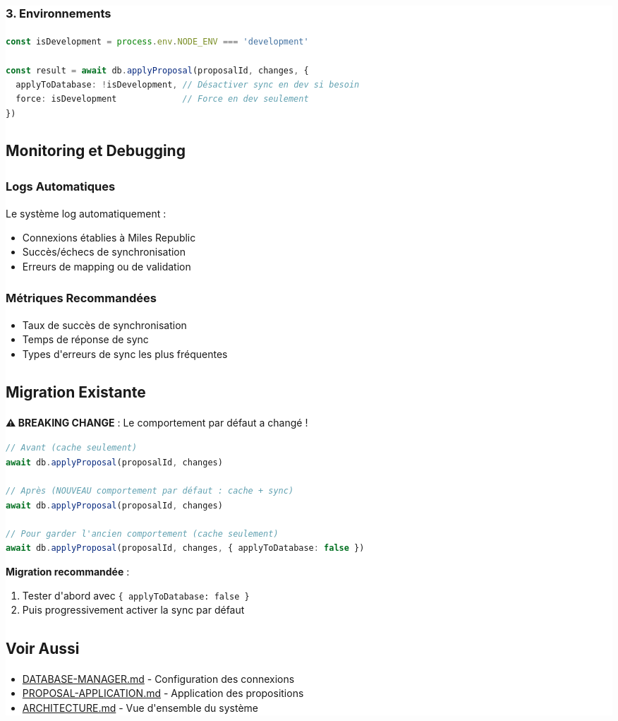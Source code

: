 ### 3. Environnements

```typescript
const isDevelopment = process.env.NODE_ENV === 'development'

const result = await db.applyProposal(proposalId, changes, {
  applyToDatabase: !isDevelopment, // Désactiver sync en dev si besoin
  force: isDevelopment             // Force en dev seulement
})
```

## Monitoring et Debugging

### Logs Automatiques

Le système log automatiquement :
- Connexions établies à Miles Republic
- Succès/échecs de synchronisation  
- Erreurs de mapping ou de validation

### Métriques Recommandées

- Taux de succès de synchronisation
- Temps de réponse de sync
- Types d'erreurs de sync les plus fréquentes

## Migration Existante

**⚠️ BREAKING CHANGE** : Le comportement par défaut a changé !

```typescript
// Avant (cache seulement)
await db.applyProposal(proposalId, changes)

// Après (NOUVEAU comportement par défaut : cache + sync)
await db.applyProposal(proposalId, changes)

// Pour garder l'ancien comportement (cache seulement)
await db.applyProposal(proposalId, changes, { applyToDatabase: false })
```

**Migration recommandée** :
1. Tester d'abord avec `{ applyToDatabase: false }` 
2. Puis progressivement activer la sync par défaut

## Voir Aussi

- [DATABASE-MANAGER.md](./DATABASE-MANAGER.md) - Configuration des connexions
- [PROPOSAL-APPLICATION.md](./PROPOSAL-APPLICATION.md) - Application des propositions
- [ARCHITECTURE.md](./ARCHITECTURE.md) - Vue d'ensemble du système